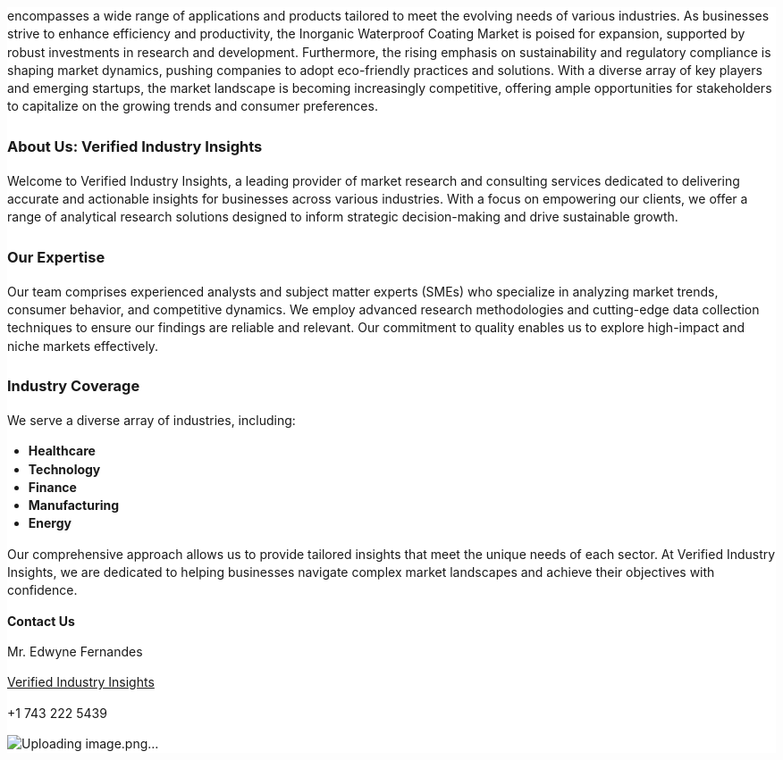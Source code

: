 encompasses a wide range of applications and products tailored to meet the evolving needs of various industries. As businesses strive to enhance efficiency and productivity, the Inorganic Waterproof Coating Market is poised for expansion, supported by robust investments in research and development. Furthermore, the rising emphasis on sustainability and regulatory compliance is shaping market dynamics, pushing companies to adopt eco-friendly practices and solutions. With a diverse array of key players and emerging startups, the market landscape is becoming increasingly competitive, offering ample opportunities for stakeholders to capitalize on the growing trends and consumer preferences.</p><h3>About Us: Verified Industry Insights</h3><p>Welcome to Verified Industry Insights, a leading provider of market research and consulting services dedicated to delivering accurate and actionable insights for businesses across various industries. With a focus on empowering our clients, we offer a range of analytical research solutions designed to inform strategic decision-making and drive sustainable growth.</p><h3>Our Expertise</h3><p>Our team comprises experienced analysts and subject matter experts (SMEs) who specialize in analyzing market trends, consumer behavior, and competitive dynamics. We employ advanced research methodologies and cutting-edge data collection techniques to ensure our findings are reliable and relevant. Our commitment to quality enables us to explore high-impact and niche markets effectively.</p><h3>Industry Coverage</h3><p>We serve a diverse array of industries, including:</p><ul><li><strong>Healthcare</strong></li><li><strong>Technology</strong></li><li><strong>Finance</strong></li><li><strong>Manufacturing</strong></li><li><strong>Energy</strong></li></ul><p>Our comprehensive approach allows us to provide tailored insights that meet the unique needs of each sector. At Verified Industry Insights, we are dedicated to helping businesses navigate complex market landscapes and achieve their objectives with confidence.</p><p><strong>Contact Us</strong></p><p>Mr. Edwyne Fernandes</p><p><a href="https://www.verifiedindustryinsights.com/">Verified Industry Insights</a></p><p>+1 743 222 5439</p>
![Uploading image.png…]()
